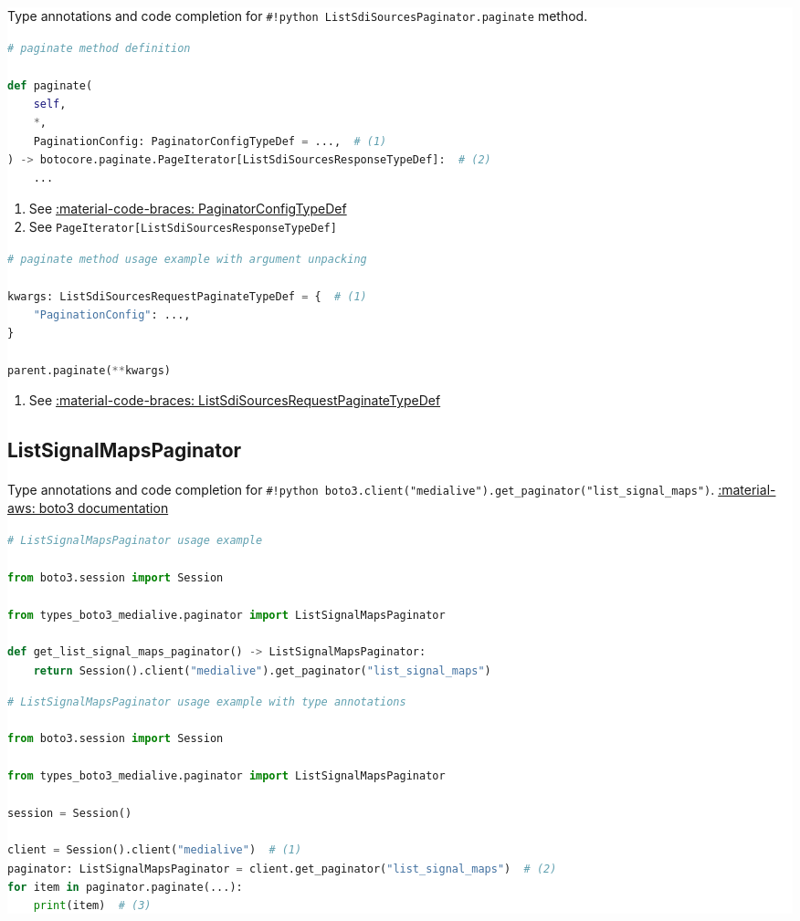 Type annotations and code completion for `#!python ListSdiSourcesPaginator.paginate` method.

```python
# paginate method definition

def paginate(
    self,
    *,
    PaginationConfig: PaginatorConfigTypeDef = ...,  # (1)
) -> botocore.paginate.PageIterator[ListSdiSourcesResponseTypeDef]:  # (2)
    ...
```

1. See [:material-code-braces: PaginatorConfigTypeDef](./type_defs.md#paginatorconfigtypedef)
2. See `PageIterator[ListSdiSourcesResponseTypeDef]`


```python
# paginate method usage example with argument unpacking

kwargs: ListSdiSourcesRequestPaginateTypeDef = {  # (1)
    "PaginationConfig": ...,
}

parent.paginate(**kwargs)
```

1. See [:material-code-braces: ListSdiSourcesRequestPaginateTypeDef](./type_defs.md#listsdisourcesrequestpaginatetypedef)
## ListSignalMapsPaginator

Type annotations and code completion for `#!python boto3.client("medialive").get_paginator("list_signal_maps")`.
[:material-aws: boto3 documentation](https://boto3.amazonaws.com/v1/documentation/api/latest/reference/services/medialive/paginator/ListSignalMaps.html#MediaLive.Paginator.ListSignalMaps)

```python
# ListSignalMapsPaginator usage example

from boto3.session import Session

from types_boto3_medialive.paginator import ListSignalMapsPaginator

def get_list_signal_maps_paginator() -> ListSignalMapsPaginator:
    return Session().client("medialive").get_paginator("list_signal_maps")
```

```python
# ListSignalMapsPaginator usage example with type annotations

from boto3.session import Session

from types_boto3_medialive.paginator import ListSignalMapsPaginator

session = Session()

client = Session().client("medialive")  # (1)
paginator: ListSignalMapsPaginator = client.get_paginator("list_signal_maps")  # (2)
for item in paginator.paginate(...):
    print(item)  # (3)
```
